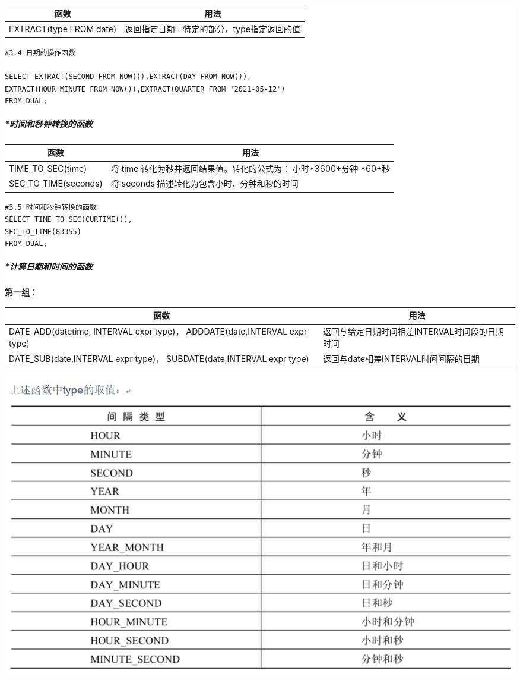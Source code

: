 | **函数**                | **用法**                                   |
| ----------------------- | ------------------------------------------ |
| EXTRACT(type FROM date) | 返回指定日期中特定的部分，type指定返回的值 |

```mysql
#3.4 日期的操作函数

SELECT EXTRACT(SECOND FROM NOW()),EXTRACT(DAY FROM NOW()),
EXTRACT(HOUR_MINUTE FROM NOW()),EXTRACT(QUARTER FROM '2021-05-12')
FROM DUAL;
```


##### *时间和秒钟转换的函数

| **函数**             | **用法**                                                     |
| -------------------- | ------------------------------------------------------------ |
| TIME_TO_SEC(time)    | 将 time 转化为秒并返回结果值。转化的公式为： 小时*3600+分钟  *60+秒 |
| SEC_TO_TIME(seconds) | 将  seconds 描述转化为包含小时、分钟和秒的时间               |

```mysql
#3.5 时间和秒钟转换的函数
SELECT TIME_TO_SEC(CURTIME()),
SEC_TO_TIME(83355)
FROM DUAL;
```

##### *计算日期和时间的函数

**第一组**：

| **函数**                                                     | **用法**                                       |
| ------------------------------------------------------------ | ---------------------------------------------- |
| DATE_ADD(datetime, INTERVAL expr type)， ADDDATE(date,INTERVAL  expr type) | 返回与给定日期时间相差INTERVAL时间段的日期时间 |
| DATE_SUB(date,INTERVAL expr type)， SUBDATE(date,INTERVAL expr type) | 返回与date相差INTERVAL时间间隔的日期           |

![image-20211218150303376](./javapicture/第一组.png)
